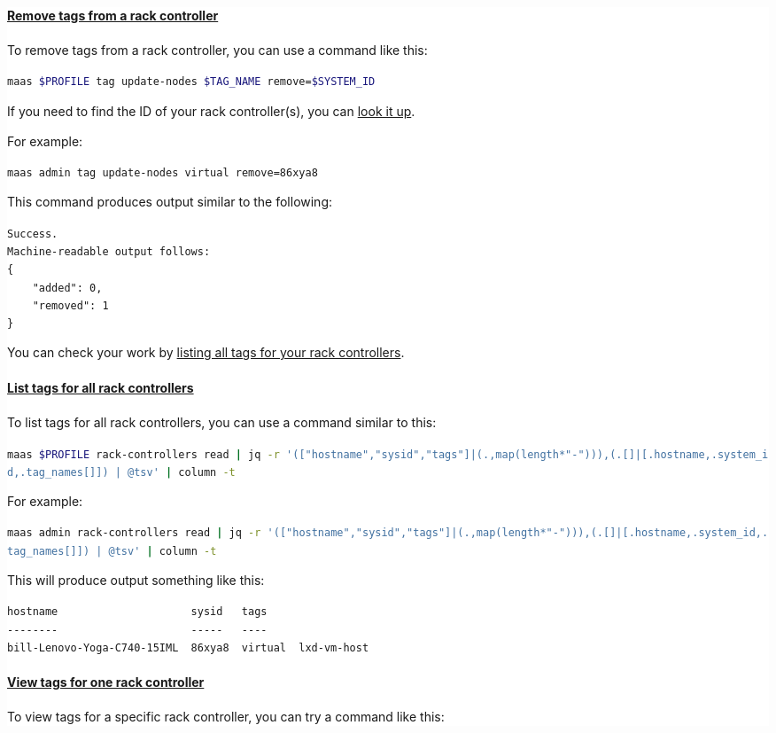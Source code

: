 <a href="#heading--remove-tags-from-a-rack-controller"><h4 id="heading--remove-tags-from-a-rack-controller">Remove tags from a rack controller</h4></a>

To remove tags from a rack controller, you can use a command like this:

```bash
maas $PROFILE tag update-nodes $TAG_NAME remove=$SYSTEM_ID
```

If you need to find the ID of your rack controller(s), you can [look it up](#heading--discover-the-id-of-your-rack-controllers).

For example:

```bash
maas admin tag update-nodes virtual remove=86xya8
```

This command produces output similar to the following:

```nohighlight
Success.
Machine-readable output follows:
{
    "added": 0,
    "removed": 1
}
```

You can check your work by [listing all tags for your rack controllers](#heading--list-tags-for-all-rack-controllers).

<a href="#heading--list-tags-for-all-rack-controllers"><h4 id="heading--list-tags-for-all-rack-controllers">List tags for all rack controllers</h4></a>

To list tags for all rack controllers, you can use a command similar to this:

```bash
maas $PROFILE rack-controllers read | jq -r '(["hostname","sysid","tags"]|(.,map(length*"-"))),(.[]|[.hostname,.system_id,.tag_names[]]) | @tsv' | column -t
```

For example:

```bash
maas admin rack-controllers read | jq -r '(["hostname","sysid","tags"]|(.,map(length*"-"))),(.[]|[.hostname,.system_id,.tag_names[]]) | @tsv' | column -t
```

This will produce output something like this:

```nohighlight
hostname                     sysid   tags
--------                     -----   ----
bill-Lenovo-Yoga-C740-15IML  86xya8  virtual  lxd-vm-host
```

<a href="#heading--view-tags-for-one-rack-controller"><h4 id="heading--view-tags-for-one-rack-controller">View tags for one rack controller</h4></a>

To view tags for a specific rack controller, you can try a command like this:
